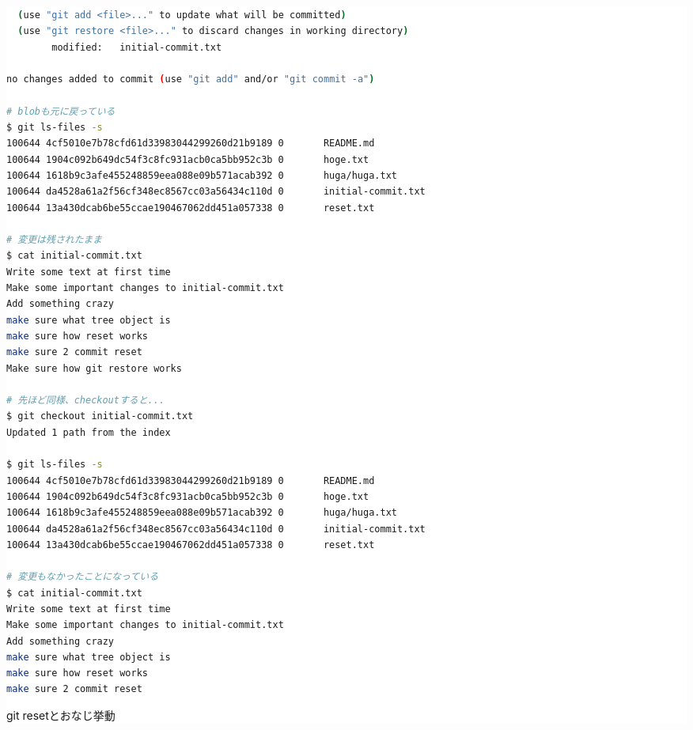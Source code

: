 ```bash
  (use "git add <file>..." to update what will be committed)
  (use "git restore <file>..." to discard changes in working directory)
        modified:   initial-commit.txt

no changes added to commit (use "git add" and/or "git commit -a")

# blobも元に戻っている
$ git ls-files -s
100644 4cf5010e7b78cfd61d33983044299260d21b9189 0       README.md
100644 1904c092b649dc54f3c8fc931acb0ca5bb952c3b 0       hoge.txt
100644 1618b9c3afe455248859eea088e09b571acab392 0       huga/huga.txt
100644 da4528a61a2f56cf348ec8567cc03a56434c110d 0       initial-commit.txt
100644 13a430dcab6be55ccae190467062dd451a057338 0       reset.txt

# 変更は残されたまま
$ cat initial-commit.txt
Write some text at first time
Make some important changes to initial-commit.txt
Add something crazy
make sure what tree object is
make sure how reset works
make sure 2 commit reset
Make sure how git restore works

# 先ほど同様、checkoutすると...
$ git checkout initial-commit.txt
Updated 1 path from the index

$ git ls-files -s
100644 4cf5010e7b78cfd61d33983044299260d21b9189 0       README.md
100644 1904c092b649dc54f3c8fc931acb0ca5bb952c3b 0       hoge.txt
100644 1618b9c3afe455248859eea088e09b571acab392 0       huga/huga.txt
100644 da4528a61a2f56cf348ec8567cc03a56434c110d 0       initial-commit.txt
100644 13a430dcab6be55ccae190467062dd451a057338 0       reset.txt

# 変更もなかったことになっている
$ cat initial-commit.txt
Write some text at first time
Make some important changes to initial-commit.txt
Add something crazy
make sure what tree object is
make sure how reset works
make sure 2 commit reset
```

git resetとおなじ挙動

